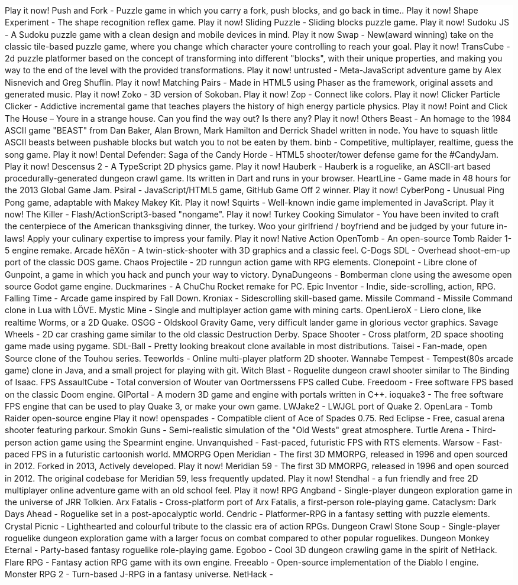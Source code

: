 Play it now! Push and Fork - Puzzle game in which you carry a fork, push blocks, and go back in time.. Play it now! Shape Experiment - The shape recognition reflex game. Play it now! Sliding Puzzle - Sliding blocks puzzle game. Play it now! Sudoku JS - A Sudoku puzzle game with a clean design and mobile devices in mind. Play it now Swap - New(award winning) take on the classic tile-based puzzle game, where you change which character youre controlling to reach your goal. Play it now! TransCube - 2d puzzle platformer based on the concept of transforming into different "blocks", with their unique properties, and making you way to the end of the level with the provided transformations. Play it now! untrusted - Meta-JavaScript adventure game by Alex Nisnevich and Greg Shuflin. Play it now! Matching Pairs - Made in HTML5 using Phaser as the framework, original assets and generated music. Play it now! Zoko - 3D version of Sokoban. Play it now! Zop - Connect like colors. Play it now! Clicker Particle Clicker - Addictive incremental game that teaches players the history of high energy particle physics. Play it now! Point and Click The House – Youre in a strange house. Can you find the way out? Is there any? Play it now! Others Beast - An homage to the 1984 ASCII game "BEAST" from Dan Baker, Alan Brown, Mark Hamilton and Derrick Shadel written in node. You have to squash little ASCII beasts between pushable blocks but watch you to not be eaten by them. binb - Competitive, multiplayer, realtime, guess the song game. Play it now! Dental Defender: Saga of the Candy Horde - HTML5 shooter/tower defense game for the #CandyJam. Play it now! Descensus 2 - A TypeScript 2D physics game. Play it now! Hauberk - Hauberk is a roguelike, an ASCII-art based procedurally-generated dungeon crawl game. Its written in Dart and runs in your browser. HeartLine - Game made in 48 hours for the 2013 Global Game Jam. Psiral - JavaScript/HTML5 game, GitHub Game Off 2 winner. Play it now! CyberPong - Unusual Ping Pong game, adaptable with Makey Makey Kit. Play it now! Squirts - Well-known indie game implemented in JavaScript. Play it now! The Killer - Flash/ActionScript3-based "nongame". Play it now! Turkey Cooking Simulator - You have been invited to craft the centerpiece of the American thanksgiving dinner, the turkey. Woo your girlfriend / boyfriend and be judged by your future in-laws! Apply your culinary expertise to impress your family. Play it now! Native Action OpenTomb - An open-source Tomb Raider 1-5 engine remake. Arcade hēXōn - A twin-stick-shooter with 3D graphics and a classic feel. C-Dogs SDL - Overhead shoot-em-up port of the classic DOS game. Chaos Projectile - 2D runngun action game with RPG elements. Clonepoint - Libre clone of Gunpoint, a game in which you hack and punch your way to victory. DynaDungeons - Bomberman clone using the awesome open source Godot game engine. Duckmarines - A ChuChu Rocket remake for PC. Epic Inventor - Indie, side-scrolling, action, RPG. Falling Time - Arcade game inspired by Fall Down. Kroniax - Sidescrolling skill-based game. Missile Command - Missile Command clone in Lua with LÖVE. Mystic Mine - Single and multiplayer action game with mining carts. OpenLieroX - Liero clone, like realtime Worms, or a 2D Quake. OSGG - Oldskool Gravity Game, very difficult lander game in glorious vector graphics. Savage Wheels - 2D car crashing game similar to the old classic Destruction Derby. Space Shooter - Cross platform, 2D space shooting game made using pygame. SDL-Ball - Pretty looking breakout clone available in most distributions. Taisei - Fan-made, open Source clone of the Touhou series. Teeworlds - Online multi-player platform 2D shooter. Wannabe Tempest - Tempest(80s arcade game) clone in Java, and a small project for playing with git. Witch Blast - Roguelite dungeon crawl shooter similar to The Binding of Isaac. FPS AssaultCube - Total conversion of Wouter van Oortmerssens FPS called Cube. Freedoom - Free software FPS based on the classic Doom engine. GlPortal - A modern 3D game and engine with portals written in C++. ioquake3 - The free software FPS engine that can be used to play Quake 3, or make your own game. LWJake2 - LWJGL port of Quake 2. OpenLara - Tomb Raider open-source engine Play it now! openspades - Compatible client of Ace of Spades 0.75. Red Eclipse - Free, casual arena shooter featuring parkour. Smokin Guns - Semi-realistic simulation of the "Old Wests" great atmosphere. Turtle Arena - Third-person action game using the Spearmint engine. Unvanquished - Fast-paced, futuristic FPS with RTS elements. Warsow - Fast-paced FPS in a futuristic cartoonish world. MMORPG Open Meridian - The first 3D MMORPG, released in 1996 and open sourced in 2012. Forked in 2013, Actively developed. Play it now! Meridian 59 - The first 3D MMORPG, released in 1996 and open sourced in 2012. The original codebase for Meridian 59, less frequently updated. Play it now! Stendhal - a fun friendly and free 2D multiplayer online adventure game with an old school feel. Play it now! RPG Angband - Single-player dungeon exploration game in the universe of JRR Tolkien. Arx Fatalis - Cross-platform port of Arx Fatalis, a first-person role-playing game. Cataclysm: Dark Days Ahead - Roguelike set in a post-apocalyptic world. Cendric - Platformer-RPG in a fantasy setting with puzzle elements. Crystal Picnic - Lighthearted and colourful tribute to the classic era of action RPGs. Dungeon Crawl Stone Soup - Single-player roguelike dungeon exploration game with a larger focus on combat compared to other popular roguelikes. Dungeon Monkey Eternal - Party-based fantasy roguelike role-playing game. Egoboo - Cool 3D dungeon crawling game in the spirit of NetHack. Flare RPG - Fantasy action RPG game with its own engine. Freeablo - Open-source implementation of the Diablo I engine. Monster RPG 2 - Turn-based J-RPG in a fantasy universe. NetHack -
